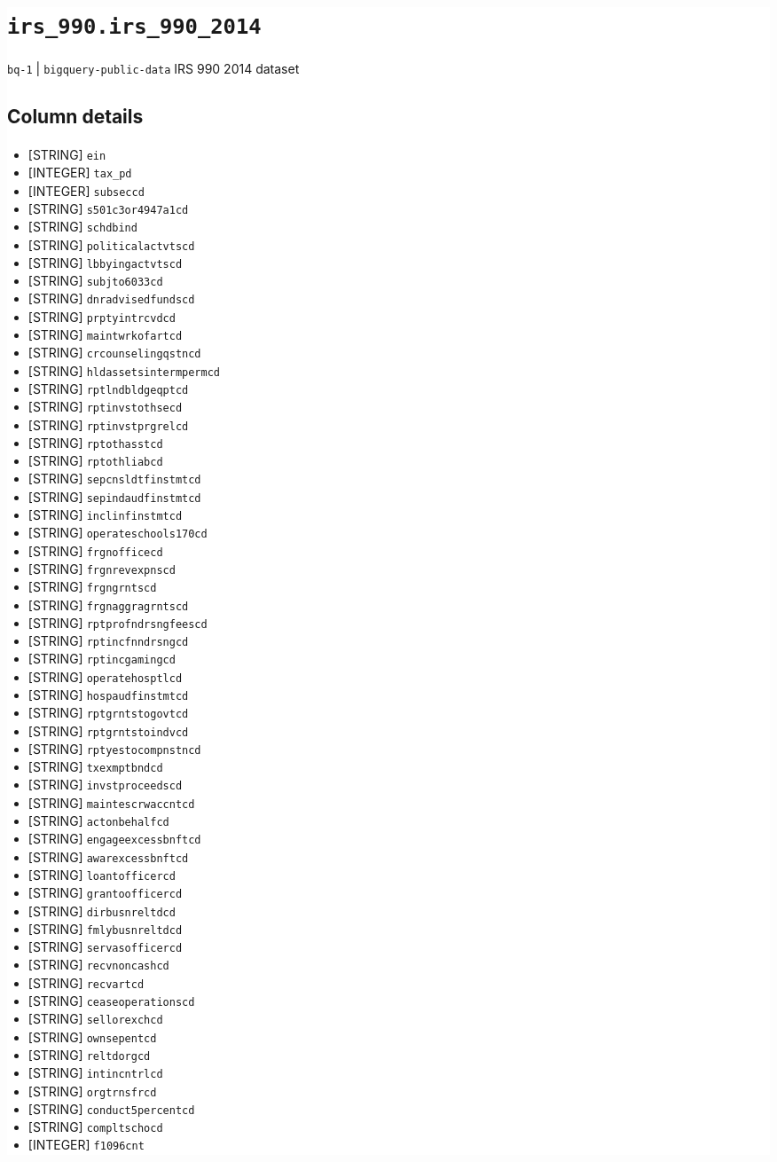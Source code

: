 # `irs_990.irs_990_2014`
`bq-1` | `bigquery-public-data`
IRS 990 2014 dataset

## Column details
* [STRING]    `ein`
* [INTEGER]   `tax_pd`
* [INTEGER]   `subseccd`
* [STRING]    `s501c3or4947a1cd`
* [STRING]    `schdbind`
* [STRING]    `politicalactvtscd`
* [STRING]    `lbbyingactvtscd`
* [STRING]    `subjto6033cd`
* [STRING]    `dnradvisedfundscd`
* [STRING]    `prptyintrcvdcd`
* [STRING]    `maintwrkofartcd`
* [STRING]    `crcounselingqstncd`
* [STRING]    `hldassetsintermpermcd`
* [STRING]    `rptlndbldgeqptcd`
* [STRING]    `rptinvstothsecd`
* [STRING]    `rptinvstprgrelcd`
* [STRING]    `rptothasstcd`
* [STRING]    `rptothliabcd`
* [STRING]    `sepcnsldtfinstmtcd`
* [STRING]    `sepindaudfinstmtcd`
* [STRING]    `inclinfinstmtcd`
* [STRING]    `operateschools170cd`
* [STRING]    `frgnofficecd`
* [STRING]    `frgnrevexpnscd`
* [STRING]    `frgngrntscd`
* [STRING]    `frgnaggragrntscd`
* [STRING]    `rptprofndrsngfeescd`
* [STRING]    `rptincfnndrsngcd`
* [STRING]    `rptincgamingcd`
* [STRING]    `operatehosptlcd`
* [STRING]    `hospaudfinstmtcd`
* [STRING]    `rptgrntstogovtcd`
* [STRING]    `rptgrntstoindvcd`
* [STRING]    `rptyestocompnstncd`
* [STRING]    `txexmptbndcd`
* [STRING]    `invstproceedscd`
* [STRING]    `maintescrwaccntcd`
* [STRING]    `actonbehalfcd`
* [STRING]    `engageexcessbnftcd`
* [STRING]    `awarexcessbnftcd`
* [STRING]    `loantofficercd`
* [STRING]    `grantoofficercd`
* [STRING]    `dirbusnreltdcd`
* [STRING]    `fmlybusnreltdcd`
* [STRING]    `servasofficercd`
* [STRING]    `recvnoncashcd`
* [STRING]    `recvartcd`
* [STRING]    `ceaseoperationscd`
* [STRING]    `sellorexchcd`
* [STRING]    `ownsepentcd`
* [STRING]    `reltdorgcd`
* [STRING]    `intincntrlcd`
* [STRING]    `orgtrnsfrcd`
* [STRING]    `conduct5percentcd`
* [STRING]    `compltschocd`
* [INTEGER]   `f1096cnt`